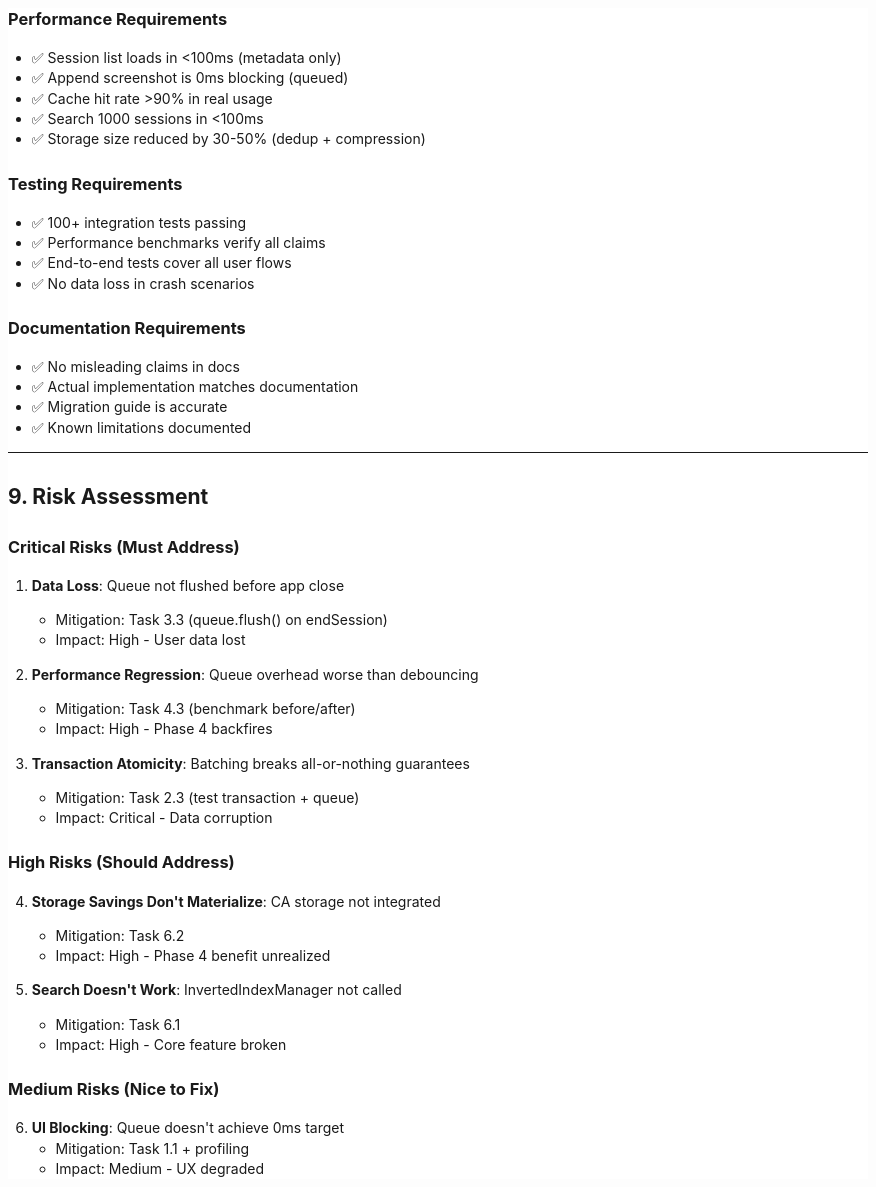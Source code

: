 ### Performance Requirements
- ✅ Session list loads in <100ms (metadata only)
- ✅ Append screenshot is 0ms blocking (queued)
- ✅ Cache hit rate >90% in real usage
- ✅ Search 1000 sessions in <100ms
- ✅ Storage size reduced by 30-50% (dedup + compression)

### Testing Requirements
- ✅ 100+ integration tests passing
- ✅ Performance benchmarks verify all claims
- ✅ End-to-end tests cover all user flows
- ✅ No data loss in crash scenarios

### Documentation Requirements
- ✅ No misleading claims in docs
- ✅ Actual implementation matches documentation
- ✅ Migration guide is accurate
- ✅ Known limitations documented

---

## 9. Risk Assessment

### Critical Risks (Must Address)

1. **Data Loss**: Queue not flushed before app close
   - Mitigation: Task 3.3 (queue.flush() on endSession)
   - Impact: High - User data lost

2. **Performance Regression**: Queue overhead worse than debouncing
   - Mitigation: Task 4.3 (benchmark before/after)
   - Impact: High - Phase 4 backfires

3. **Transaction Atomicity**: Batching breaks all-or-nothing guarantees
   - Mitigation: Task 2.3 (test transaction + queue)
   - Impact: Critical - Data corruption

### High Risks (Should Address)

4. **Storage Savings Don't Materialize**: CA storage not integrated
   - Mitigation: Task 6.2
   - Impact: High - Phase 4 benefit unrealized

5. **Search Doesn't Work**: InvertedIndexManager not called
   - Mitigation: Task 6.1
   - Impact: High - Core feature broken

### Medium Risks (Nice to Fix)

6. **UI Blocking**: Queue doesn't achieve 0ms target
   - Mitigation: Task 1.1 + profiling
   - Impact: Medium - UX degraded
